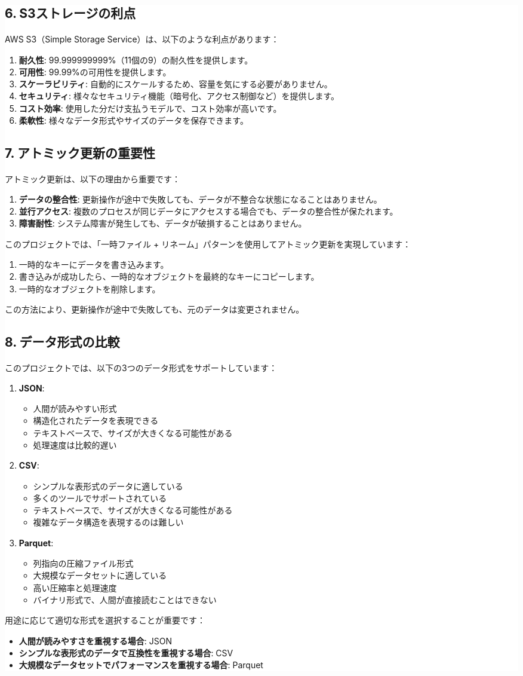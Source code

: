 ## 6. S3ストレージの利点

AWS S3（Simple Storage Service）は、以下のような利点があります：

1. **耐久性**: 99.999999999%（11個の9）の耐久性を提供します。
2. **可用性**: 99.99%の可用性を提供します。
3. **スケーラビリティ**: 自動的にスケールするため、容量を気にする必要がありません。
4. **セキュリティ**: 様々なセキュリティ機能（暗号化、アクセス制御など）を提供します。
5. **コスト効率**: 使用した分だけ支払うモデルで、コスト効率が高いです。
6. **柔軟性**: 様々なデータ形式やサイズのデータを保存できます。

## 7. アトミック更新の重要性

アトミック更新は、以下の理由から重要です：

1. **データの整合性**: 更新操作が途中で失敗しても、データが不整合な状態になることはありません。
2. **並行アクセス**: 複数のプロセスが同じデータにアクセスする場合でも、データの整合性が保たれます。
3. **障害耐性**: システム障害が発生しても、データが破損することはありません。

このプロジェクトでは、「一時ファイル + リネーム」パターンを使用してアトミック更新を実現しています：

1. 一時的なキーにデータを書き込みます。
2. 書き込みが成功したら、一時的なオブジェクトを最終的なキーにコピーします。
3. 一時的なオブジェクトを削除します。

この方法により、更新操作が途中で失敗しても、元のデータは変更されません。

## 8. データ形式の比較

このプロジェクトでは、以下の3つのデータ形式をサポートしています：

1. **JSON**:
   - 人間が読みやすい形式
   - 構造化されたデータを表現できる
   - テキストベースで、サイズが大きくなる可能性がある
   - 処理速度は比較的遅い

2. **CSV**:
   - シンプルな表形式のデータに適している
   - 多くのツールでサポートされている
   - テキストベースで、サイズが大きくなる可能性がある
   - 複雑なデータ構造を表現するのは難しい

3. **Parquet**:
   - 列指向の圧縮ファイル形式
   - 大規模なデータセットに適している
   - 高い圧縮率と処理速度
   - バイナリ形式で、人間が直接読むことはできない

用途に応じて適切な形式を選択することが重要です：

- **人間が読みやすさを重視する場合**: JSON
- **シンプルな表形式のデータで互換性を重視する場合**: CSV
- **大規模なデータセットでパフォーマンスを重視する場合**: Parquet
